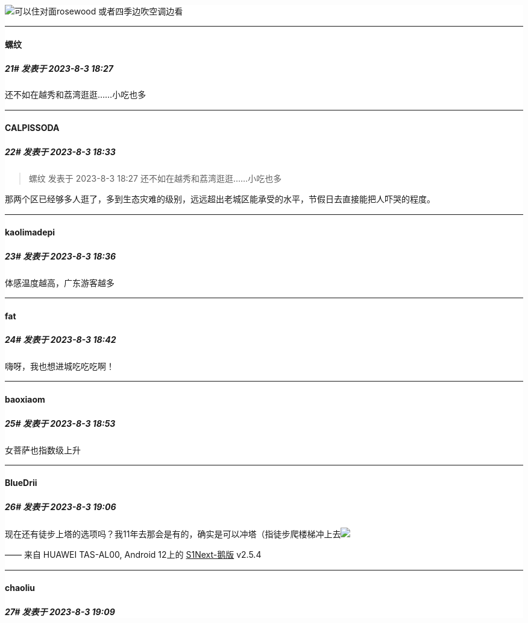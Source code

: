 <img src="https://static.saraba1st.com/image/smiley/face2017/048.png" referrerpolicy="no-referrer">可以住对面rosewood 或者四季边吹空调边看

*****

####  螺纹  
##### 21#       发表于 2023-8-3 18:27

还不如在越秀和荔湾逛逛……小吃也多

*****

####  CALPISSODA  
##### 22#       发表于 2023-8-3 18:33

<blockquote>螺纹 发表于 2023-8-3 18:27
还不如在越秀和荔湾逛逛……小吃也多</blockquote>
那两个区已经够多人逛了，多到生态灾难的级别，远远超出老城区能承受的水平，节假日去直接能把人吓哭的程度。

*****

####  kaolimadepi  
##### 23#       发表于 2023-8-3 18:36

体感温度越高，广东游客越多

*****

####  fat  
##### 24#       发表于 2023-8-3 18:42

嗨呀，我也想进城吃吃吃啊！

*****

####  baoxiaom  
##### 25#       发表于 2023-8-3 18:53

女菩萨也指数级上升

*****

####  BlueDrii  
##### 26#       发表于 2023-8-3 19:06

现在还有徒步上塔的选项吗？我11年去那会是有的，确实是可以冲塔（指徒步爬楼梯冲上去<img src="https://static.saraba1st.com/image/smiley/face2017/067.png" referrerpolicy="no-referrer">

—— 来自 HUAWEI TAS-AL00, Android 12上的 [S1Next-鹅版](https://github.com/ykrank/S1-Next/releases) v2.5.4

*****

####  chaoliu  
##### 27#       发表于 2023-8-3 19:09

